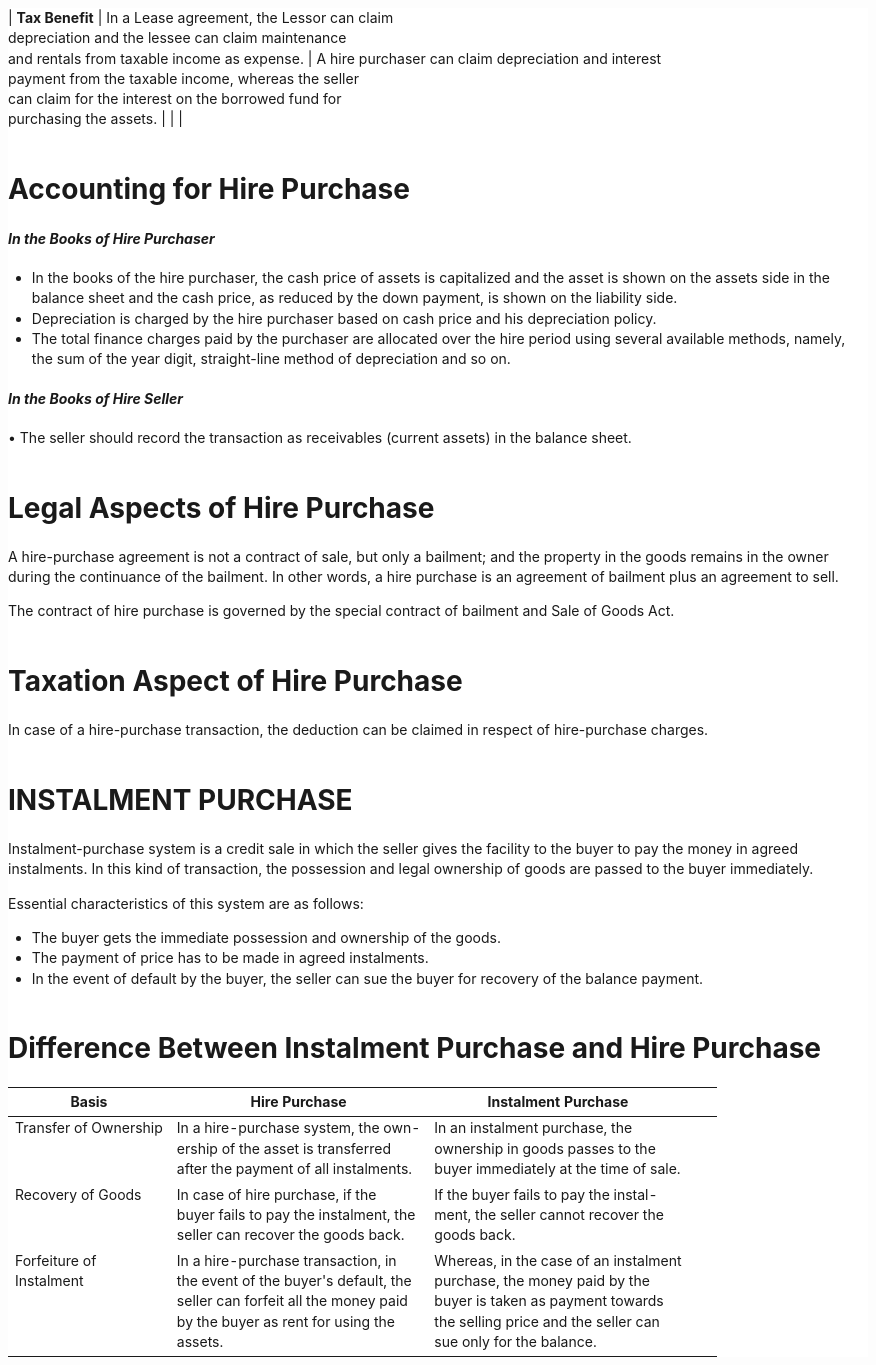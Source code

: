 | <b>Tax Benefit</b>       | In a Lease agreement, the Lessor can claim<br>depreciation and the lessee can claim maintenance<br>and rentals from taxable income as expense.                                              | A hire purchaser can claim depreciation and interest<br>payment from the taxable income, whereas the seller<br>can claim for the interest on the borrowed fund for<br>purchasing the assets.                                                        |  |  |

# **Accounting for Hire Purchase**

#### *In the Books of Hire Purchaser*

- In the books of the hire purchaser, the cash price of assets is capitalized and the asset is shown on the assets side in the balance sheet and the cash price, as reduced by the down payment, is shown on the liability side.
- Depreciation is charged by the hire purchaser based on cash price and his depreciation policy.
- The total finance charges paid by the purchaser are allocated over the hire period using several available methods, namely, the sum of the year digit, straight-line method of depreciation and so on.

#### *In the Books of Hire Seller*

• The seller should record the transaction as receivables (current assets) in the balance sheet.

# **Legal Aspects of Hire Purchase**

A hire-purchase agreement is not a contract of sale, but only a bailment; and the property in the goods remains in the owner during the continuance of the bailment. In other words, a hire purchase is an agreement of bailment plus an agreement to sell.

The contract of hire purchase is governed by the special contract of bailment and Sale of Goods Act.

# **Taxation Aspect of Hire Purchase**

In case of a hire-purchase transaction, the deduction can be claimed in respect of hire-purchase charges.

# **INSTALMENT PURCHASE**

Instalment-purchase system is a credit sale in which the seller gives the facility to the buyer to pay the money in agreed instalments. In this kind of transaction, the possession and legal ownership of goods are passed to the buyer immediately.

Essential characteristics of this system are as follows:

- The buyer gets the immediate possession and ownership of the goods.
- The payment of price has to be made in agreed instalments.
- In the event of default by the buyer, the seller can sue the buyer for recovery of the balance payment.

# **Difference Between Instalment Purchase and Hire Purchase**

| <b>Basis</b>                | <b>Hire Purchase</b>                                                                                                                                                  | <b>Instalment Purchase</b>                                                                                                                                                         |  |  |
|-----------------------------|-----------------------------------------------------------------------------------------------------------------------------------------------------------------------|------------------------------------------------------------------------------------------------------------------------------------------------------------------------------------|--|--|
| Transfer of Ownership       | In a hire-purchase system, the own-<br>ership of the asset is transferred<br>after the payment of all instalments.                                                    | In an instalment purchase, the<br>ownership in goods passes to the<br>buyer immediately at the time of sale.                                                                       |  |  |
| Recovery of Goods           | In case of hire purchase, if the<br>buyer fails to pay the instalment, the<br>seller can recover the goods back.                                                      | If the buyer fails to pay the instal-<br>ment, the seller cannot recover the<br>goods back.                                                                                        |  |  |
| Forfeiture of<br>Instalment | In a hire-purchase transaction, in<br>the event of the buyer's default, the<br>seller can forfeit all the money paid<br>by the buyer as rent for using the<br>assets. | Whereas, in the case of an instalment<br>purchase, the money paid by the<br>buyer is taken as payment towards<br>the selling price and the seller can<br>sue only for the balance. |  |  |
